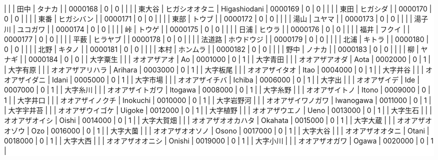|  |  | 田中 | タナカ |  | 0000168 | 0 | 0 |
|  |  | 東大谷 | ヒガシオオタニ | Higashiodani | 0000169 | 0 | 0 |
|  |  | 東田 | ヒガシダ |  | 0000170 | 0 | 0 |
|  |  | 東番 | ヒガシバン |  | 0000171 | 0 | 0 |
|  |  | 東部 | トウブ |  | 0000172 | 0 | 0 |
|  |  | 湯山 | ユヤマ |  | 0000173 | 0 | 0 |
|  |  | 湯子川 | ユコガワ |  | 0000174 | 0 | 0 |
|  |  | 峠 | トウゲ |  | 0000175 | 0 | 0 |
|  |  | 日浦 | ヒウラ |  | 0000176 | 0 | 0 |
|  |  | 福井 | フクイ |  | 0000177 | 0 | 0 |
|  |  | 平薮 | ヒラヤブ |  | 0000178 | 0 | 0 |
|  |  | 法道路 | ホウドウジ |  | 0000179 | 0 | 0 |
|  |  | 北浦 | キトラ |  | 0000180 | 0 | 0 |
|  |  | 北野 | キタノ |  | 0000181 | 0 | 0 |
|  |  | 本村 | ホンムラ |  | 0000182 | 0 | 0 |
|  |  | 野中 | ノナカ |  | 0000183 | 0 | 0 |
|  |  | 柳 | ヤナギ |  | 0000184 | 0 | 0 |
| 大字粟生 |  |  | オオアザアオ | Ao | 0001000 | 0 | 1 |
| 大字青田 |  |  | オオアザアオダ | Aota | 0002000 | 0 | 1 |
| 大字有原 |  |  | オオアザアリハラ | Arihara | 0003000 | 0 | 1 |
| 大字板尾 |  |  | オオアザイタオ | Itao | 0004000 | 0 | 1 |
| 大字井谷 |  |  | オオアザイダニ | Idani | 0005000 | 0 | 1 |
| 大字市場 |  |  | オオアザイチバ | Ichiba | 0006000 | 0 | 1 |
| 大字出 |  |  | オオアザイデ | Ide | 0007000 | 0 | 1 |
| 大字糸川 |  |  | オオアザイトガワ | Itogawa | 0008000 | 0 | 1 |
| 大字糸野 |  |  | オオアザイトノ | Itono | 0009000 | 0 | 1 |
| 大字井口 |  |  | オオアザイノクチ | Inokuchi | 0010000 | 0 | 1 |
| 大字岩野河 |  |  | オオアザイワノガワ | Iwanogawa | 0011000 | 0 | 1 |
| 大字宇井苔 |  |  | オオアザウイゴケ | Uigoke | 0012000 | 0 | 1 |
| 大字植野 |  |  | オオアザウエノ | Ueno | 0013000 | 0 | 1 |
| 大字生石 |  |  | オオアザオイシ | Oishi | 0014000 | 0 | 1 |
| 大字大賀畑 |  |  | オオアザオオカハタ | Okahata | 0015000 | 0 | 1 |
| 大字大蔵 |  |  | オオアザオオゾウ | Ozo | 0016000 | 0 | 1 |
| 大字大薗 |  |  | オオアザオオソノ | Osono | 0017000 | 0 | 1 |
| 大字大谷 |  |  | オオアザオオタニ | Otani | 0018000 | 0 | 1 |
| 大字大西 |  |  | オオアザオオニシ | Onishi | 0019000 | 0 | 1 |
| 大字小川 |  |  | オオアザオガワ | Ogawa | 0020000 | 0 | 1 |